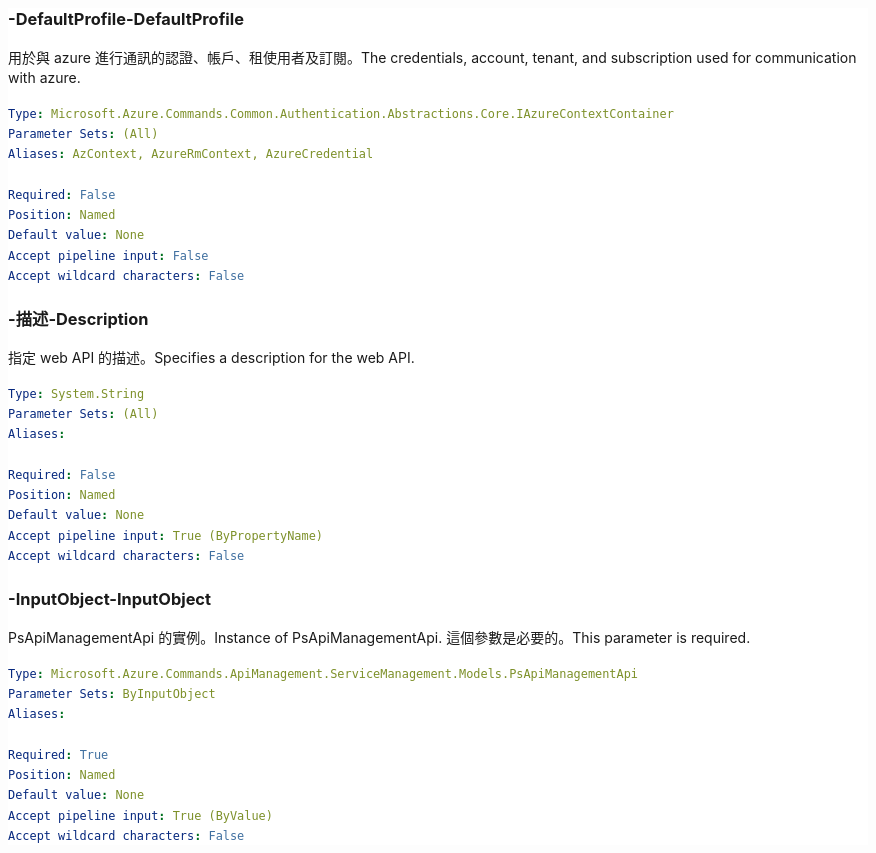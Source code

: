 ### <span data-ttu-id="4f33b-132">-DefaultProfile</span><span class="sxs-lookup"><span data-stu-id="4f33b-132">-DefaultProfile</span></span>
<span data-ttu-id="4f33b-133">用於與 azure 進行通訊的認證、帳戶、租使用者及訂閱。</span><span class="sxs-lookup"><span data-stu-id="4f33b-133">The credentials, account, tenant, and subscription used for communication with azure.</span></span>

```yaml
Type: Microsoft.Azure.Commands.Common.Authentication.Abstractions.Core.IAzureContextContainer
Parameter Sets: (All)
Aliases: AzContext, AzureRmContext, AzureCredential

Required: False
Position: Named
Default value: None
Accept pipeline input: False
Accept wildcard characters: False
```

### <span data-ttu-id="4f33b-134">-描述</span><span class="sxs-lookup"><span data-stu-id="4f33b-134">-Description</span></span>
<span data-ttu-id="4f33b-135">指定 web API 的描述。</span><span class="sxs-lookup"><span data-stu-id="4f33b-135">Specifies a description for the web API.</span></span>

```yaml
Type: System.String
Parameter Sets: (All)
Aliases:

Required: False
Position: Named
Default value: None
Accept pipeline input: True (ByPropertyName)
Accept wildcard characters: False
```

### <span data-ttu-id="4f33b-136">-InputObject</span><span class="sxs-lookup"><span data-stu-id="4f33b-136">-InputObject</span></span>
<span data-ttu-id="4f33b-137">PsApiManagementApi 的實例。</span><span class="sxs-lookup"><span data-stu-id="4f33b-137">Instance of PsApiManagementApi.</span></span> <span data-ttu-id="4f33b-138">這個參數是必要的。</span><span class="sxs-lookup"><span data-stu-id="4f33b-138">This parameter is required.</span></span>

```yaml
Type: Microsoft.Azure.Commands.ApiManagement.ServiceManagement.Models.PsApiManagementApi
Parameter Sets: ByInputObject
Aliases:

Required: True
Position: Named
Default value: None
Accept pipeline input: True (ByValue)
Accept wildcard characters: False
```
